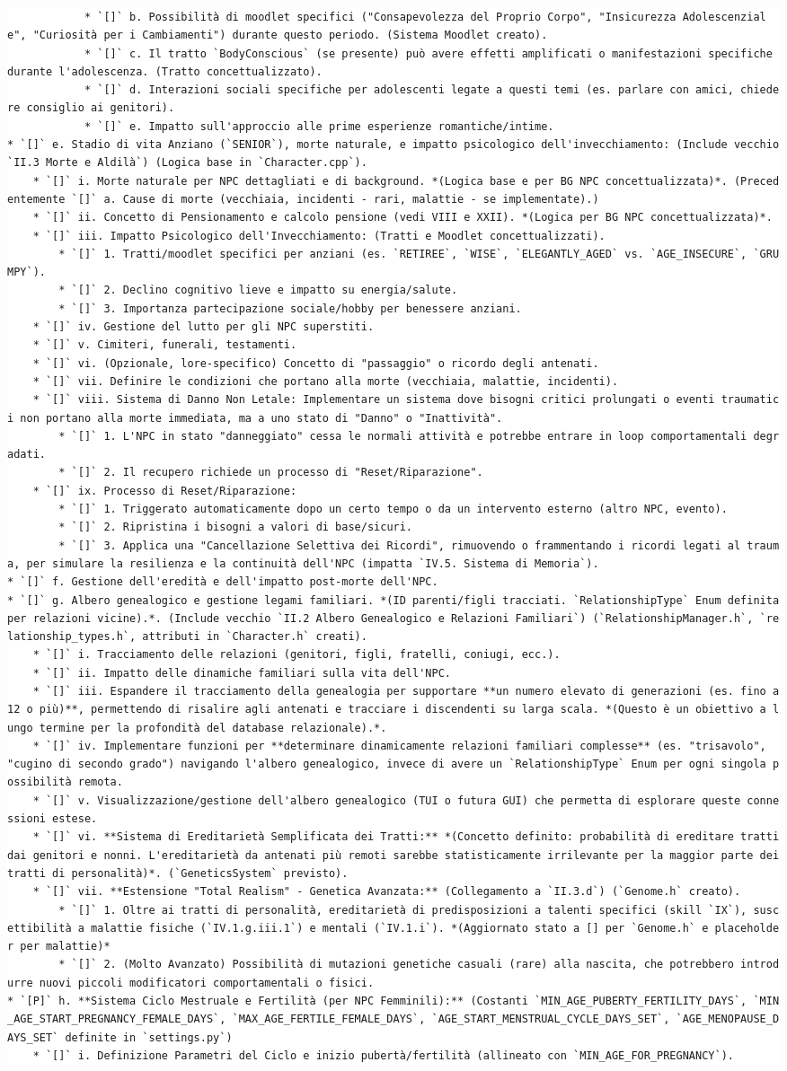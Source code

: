                 * `[]` b. Possibilità di moodlet specifici ("Consapevolezza del Proprio Corpo", "Insicurezza Adolescenziale", "Curiosità per i Cambiamenti") durante questo periodo. (Sistema Moodlet creato).
                * `[]` c. Il tratto `BodyConscious` (se presente) può avere effetti amplificati o manifestazioni specifiche durante l'adolescenza. (Tratto concettualizzato).
                * `[]` d. Interazioni sociali specifiche per adolescenti legate a questi temi (es. parlare con amici, chiedere consiglio ai genitori).
                * `[]` e. Impatto sull'approccio alle prime esperienze romantiche/intime.
    * `[]` e. Stadio di vita Anziano (`SENIOR`), morte naturale, e impatto psicologico dell'invecchiamento: (Include vecchio `II.3 Morte e Aldilà`) (Logica base in `Character.cpp`).
        * `[]` i. Morte naturale per NPC dettagliati e di background. *(Logica base e per BG NPC concettualizzata)*. (Precedentemente `[]` a. Cause di morte (vecchiaia, incidenti - rari, malattie - se implementate).)
        * `[]` ii. Concetto di Pensionamento e calcolo pensione (vedi VIII e XXII). *(Logica per BG NPC concettualizzata)*.
        * `[]` iii. Impatto Psicologico dell'Invecchiamento: (Tratti e Moodlet concettualizzati).
            * `[]` 1. Tratti/moodlet specifici per anziani (es. `RETIREE`, `WISE`, `ELEGANTLY_AGED` vs. `AGE_INSECURE`, `GRUMPY`).
            * `[]` 2. Declino cognitivo lieve e impatto su energia/salute.
            * `[]` 3. Importanza partecipazione sociale/hobby per benessere anziani.
        * `[]` iv. Gestione del lutto per gli NPC superstiti.
        * `[]` v. Cimiteri, funerali, testamenti.
        * `[]` vi. (Opzionale, lore-specifico) Concetto di "passaggio" o ricordo degli antenati.
        * `[]` vii. Definire le condizioni che portano alla morte (vecchiaia, malattie, incidenti).
        * `[]` viii. Sistema di Danno Non Letale: Implementare un sistema dove bisogni critici prolungati o eventi traumatici non portano alla morte immediata, ma a uno stato di "Danno" o "Inattività".
            * `[]` 1. L'NPC in stato "danneggiato" cessa le normali attività e potrebbe entrare in loop comportamentali degradati.
            * `[]` 2. Il recupero richiede un processo di "Reset/Riparazione".
        * `[]` ix. Processo di Reset/Riparazione:
            * `[]` 1. Triggerato automaticamente dopo un certo tempo o da un intervento esterno (altro NPC, evento).
            * `[]` 2. Ripristina i bisogni a valori di base/sicuri.
            * `[]` 3. Applica una "Cancellazione Selettiva dei Ricordi", rimuovendo o frammentando i ricordi legati al trauma, per simulare la resilienza e la continuità dell'NPC (impatta `IV.5. Sistema di Memoria`).
    * `[]` f. Gestione dell'eredità e dell'impatto post-morte dell'NPC.
    * `[]` g. Albero genealogico e gestione legami familiari. *(ID parenti/figli tracciati. `RelationshipType` Enum definita per relazioni vicine).*. (Include vecchio `II.2 Albero Genealogico e Relazioni Familiari`) (`RelationshipManager.h`, `relationship_types.h`, attributi in `Character.h` creati).
        * `[]` i. Tracciamento delle relazioni (genitori, figli, fratelli, coniugi, ecc.).
        * `[]` ii. Impatto delle dinamiche familiari sulla vita dell'NPC.
        * `[]` iii. Espandere il tracciamento della genealogia per supportare **un numero elevato di generazioni (es. fino a 12 o più)**, permettendo di risalire agli antenati e tracciare i discendenti su larga scala. *(Questo è un obiettivo a lungo termine per la profondità del database relazionale).*.
        * `[]` iv. Implementare funzioni per **determinare dinamicamente relazioni familiari complesse** (es. "trisavolo", "cugino di secondo grado") navigando l'albero genealogico, invece di avere un `RelationshipType` Enum per ogni singola possibilità remota.
        * `[]` v. Visualizzazione/gestione dell'albero genealogico (TUI o futura GUI) che permetta di esplorare queste connessioni estese.
        * `[]` vi. **Sistema di Ereditarietà Semplificata dei Tratti:** *(Concetto definito: probabilità di ereditare tratti dai genitori e nonni. L'ereditarietà da antenati più remoti sarebbe statisticamente irrilevante per la maggior parte dei tratti di personalità)*. (`GeneticsSystem` previsto).
        * `[]` vii. **Estensione "Total Realism" - Genetica Avanzata:** (Collegamento a `II.3.d`) (`Genome.h` creato).
            * `[]` 1. Oltre ai tratti di personalità, ereditarietà di predisposizioni a talenti specifici (skill `IX`), suscettibilità a malattie fisiche (`IV.1.g.iii.1`) e mentali (`IV.1.i`). *(Aggiornato stato a [] per `Genome.h` e placeholder per malattie)*
            * `[]` 2. (Molto Avanzato) Possibilità di mutazioni genetiche casuali (rare) alla nascita, che potrebbero introdurre nuovi piccoli modificatori comportamentali o fisici.
    * `[P]` h. **Sistema Ciclo Mestruale e Fertilità (per NPC Femminili):** (Costanti `MIN_AGE_PUBERTY_FERTILITY_DAYS`, `MIN_AGE_START_PREGNANCY_FEMALE_DAYS`, `MAX_AGE_FERTILE_FEMALE_DAYS`, `AGE_START_MENSTRUAL_CYCLE_DAYS_SET`, `AGE_MENOPAUSE_DAYS_SET` definite in `settings.py`)
        * `[]` i. Definizione Parametri del Ciclo e inizio pubertà/fertilità (allineato con `MIN_AGE_FOR_PREGNANCY`).